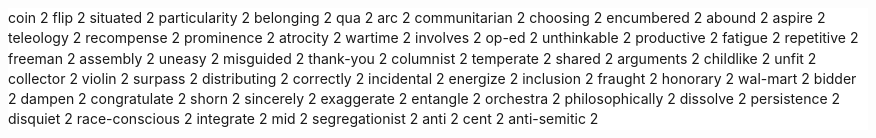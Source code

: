 coin 2
flip 2
situated 2
particularity 2
belonging 2
qua 2
arc 2
communitarian 2
choosing 2
encumbered 2
abound 2
aspire 2
teleology 2
recompense 2
prominence 2
atrocity 2
wartime 2
involves 2
op-ed 2
unthinkable 2
productive 2
fatigue 2
repetitive 2
freeman 2
assembly 2
uneasy 2
misguided 2
thank-you 2
columnist 2
temperate 2
shared 2
arguments 2
childlike 2
unfit 2
collector 2
violin 2
surpass 2
distributing 2
correctly 2
incidental 2
energize 2
inclusion 2
fraught 2
honorary 2
wal-mart 2
bidder 2
dampen 2
congratulate 2
shorn 2
sincerely 2
exaggerate 2
entangle 2
orchestra 2
philosophically 2
dissolve 2
persistence 2
disquiet 2
race-conscious 2
integrate 2
mid 2
segregationist 2
anti 2
cent 2
anti-semitic 2